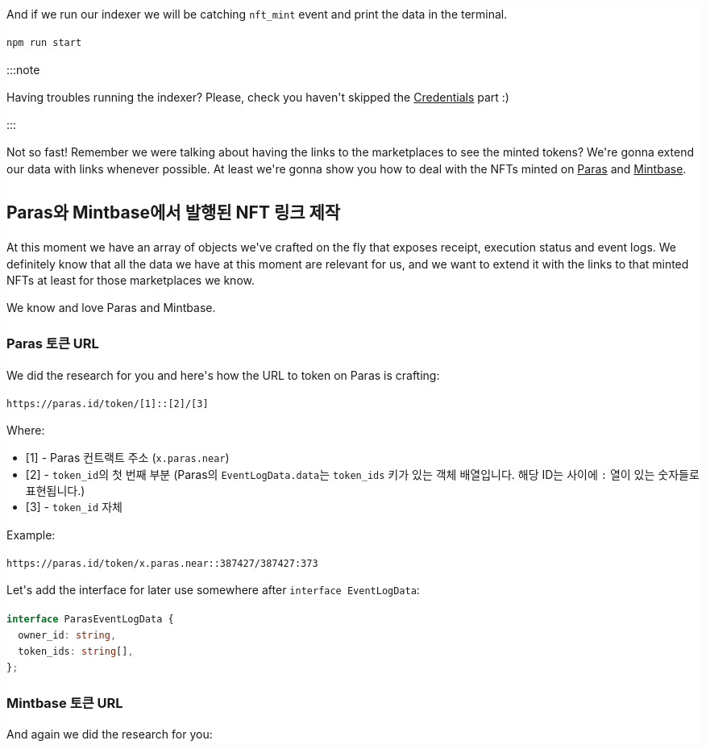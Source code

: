 And if we run our indexer we will be catching `nft_mint` event and print the data in the terminal.

```bash
npm run start
```

:::note

Having troubles running the indexer? Please, check you haven't skipped the [Credentials](credentials.md) part :)

:::

Not so fast! Remember we were talking about having the links to the marketplaces to see the minted tokens? We're gonna extend our data with links whenever possible. At least we're gonna show you how to deal with the NFTs minted on [Paras](https://paras.id) and [Mintbase](https://mintbase.io).

## Paras와 Mintbase에서 발행된 NFT 링크 제작

At this moment we have an array of objects we've crafted on the fly that exposes receipt, execution status and event logs. We definitely know that all the data we have at this moment are relevant for us, and we want to extend it with the links to that minted NFTs at least for those marketplaces we know.

We know and love Paras and Mintbase.

### Paras 토큰 URL

We did the research for you and here's how the URL to token on Paras is crafting:

```
https://paras.id/token/[1]::[2]/[3]
```

Where:

- [1] - Paras 컨트랙트 주소 (`x.paras.near`)
- [2] - `token_id`의 첫 번째 부분 (Paras의 `EventLogData.data`는 `token_ids` 키가 있는 객체 배열입니다. 해당 ID는 사이에 `:` 열이 있는 숫자들로 표현됩니다.)
- [3] - `token_id` 자체

Example:

```
https://paras.id/token/x.paras.near::387427/387427:373
```

Let's add the interface for later use somewhere after `interface EventLogData`:

```ts
interface ParasEventLogData {
  owner_id: string,
  token_ids: string[],
};
```

### Mintbase 토큰 URL

And again we did the research for you:

